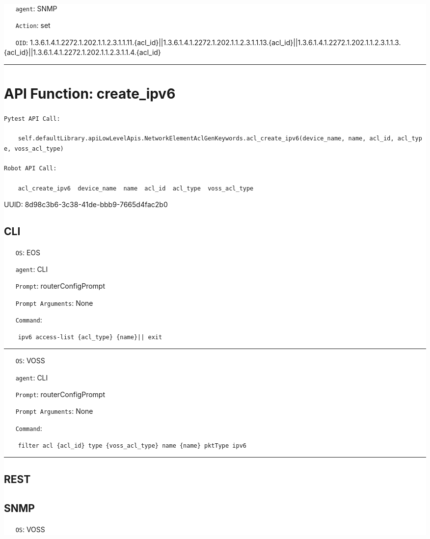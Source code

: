 &nbsp;&nbsp;&nbsp;&nbsp;&nbsp;&nbsp;`agent`: SNMP

&nbsp;&nbsp;&nbsp;&nbsp;&nbsp;&nbsp;`Action`: set

&nbsp;&nbsp;&nbsp;&nbsp;&nbsp;&nbsp;`OID`: 1.3.6.1.4.1.2272.1.202.1.1.2.3.1.1.11.{acl_id}||1.3.6.1.4.1.2272.1.202.1.1.2.3.1.1.13.{acl_id}||1.3.6.1.4.1.2272.1.202.1.1.2.3.1.1.3.{acl_id}||1.3.6.1.4.1.2272.1.202.1.1.2.3.1.1.4.{acl_id}

----------------------------------------------


# API Function: create_ipv6
	Pytest API Call: 

		self.defaultLibrary.apiLowLevelApis.NetworkElementAclGenKeywords.acl_create_ipv6(device_name, name, acl_id, acl_type, voss_acl_type)

	Robot API Call: 

		acl_create_ipv6  device_name  name  acl_id  acl_type  voss_acl_type

UUID: 8d98c3b6-3c38-41de-bbb9-7665d4fac2b0
## CLI
&nbsp;&nbsp;&nbsp;&nbsp;&nbsp;&nbsp;`OS`: EOS

&nbsp;&nbsp;&nbsp;&nbsp;&nbsp;&nbsp;`agent`: CLI

&nbsp;&nbsp;&nbsp;&nbsp;&nbsp;&nbsp;`Prompt`: routerConfigPrompt

&nbsp;&nbsp;&nbsp;&nbsp;&nbsp;&nbsp;`Prompt Arguments`: None

&nbsp;&nbsp;&nbsp;&nbsp;&nbsp;&nbsp;`Command`:

		ipv6 access-list {acl_type} {name}|| exit

----------------------------------------------


&nbsp;&nbsp;&nbsp;&nbsp;&nbsp;&nbsp;`OS`: VOSS

&nbsp;&nbsp;&nbsp;&nbsp;&nbsp;&nbsp;`agent`: CLI

&nbsp;&nbsp;&nbsp;&nbsp;&nbsp;&nbsp;`Prompt`: routerConfigPrompt

&nbsp;&nbsp;&nbsp;&nbsp;&nbsp;&nbsp;`Prompt Arguments`: None

&nbsp;&nbsp;&nbsp;&nbsp;&nbsp;&nbsp;`Command`:

		filter acl {acl_id} type {voss_acl_type} name {name} pktType ipv6

----------------------------------------------


## REST
## SNMP
&nbsp;&nbsp;&nbsp;&nbsp;&nbsp;&nbsp;`OS`: VOSS
